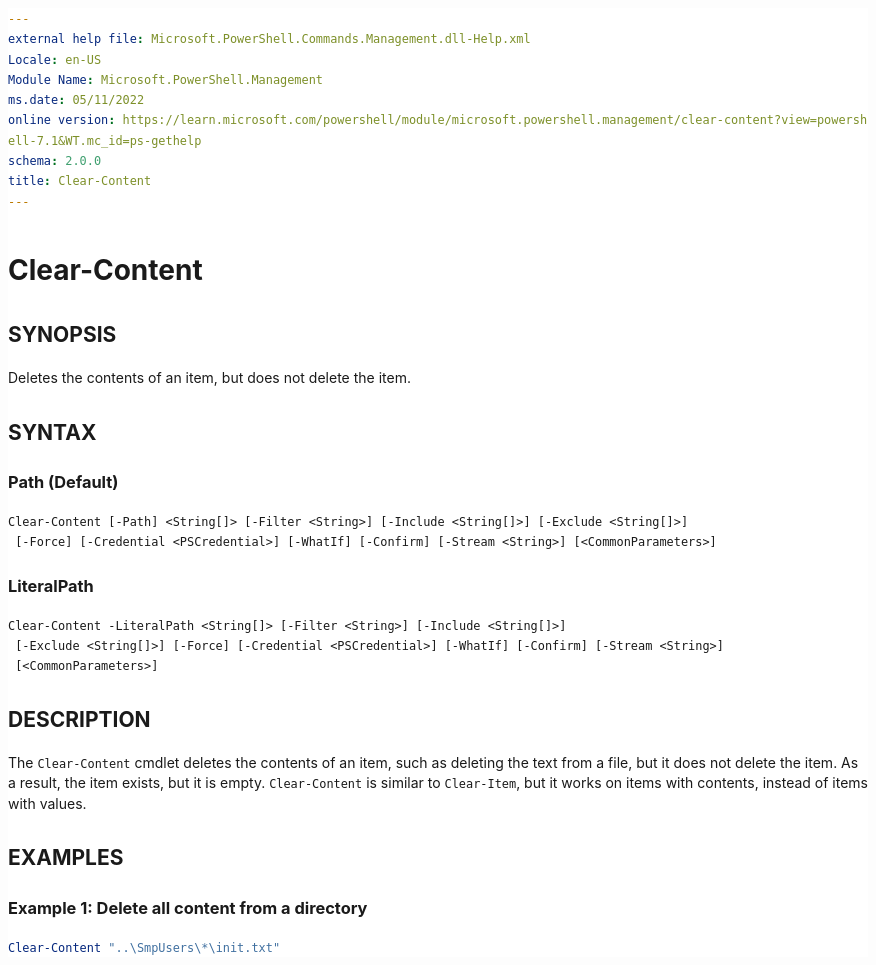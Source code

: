 ```yaml
---
external help file: Microsoft.PowerShell.Commands.Management.dll-Help.xml
Locale: en-US
Module Name: Microsoft.PowerShell.Management
ms.date: 05/11/2022
online version: https://learn.microsoft.com/powershell/module/microsoft.powershell.management/clear-content?view=powershell-7.1&WT.mc_id=ps-gethelp
schema: 2.0.0
title: Clear-Content
---
```

# Clear-Content

## SYNOPSIS
Deletes the contents of an item, but does not delete the item.

## SYNTAX

### Path (Default)

```
Clear-Content [-Path] <String[]> [-Filter <String>] [-Include <String[]>] [-Exclude <String[]>]
 [-Force] [-Credential <PSCredential>] [-WhatIf] [-Confirm] [-Stream <String>] [<CommonParameters>]
```

### LiteralPath

```
Clear-Content -LiteralPath <String[]> [-Filter <String>] [-Include <String[]>]
 [-Exclude <String[]>] [-Force] [-Credential <PSCredential>] [-WhatIf] [-Confirm] [-Stream <String>]
 [<CommonParameters>]
```

## DESCRIPTION

The `Clear-Content` cmdlet deletes the contents of an item, such as deleting the text from a file,
but it does not delete the item. As a result, the item exists, but it is empty. `Clear-Content` is
similar to `Clear-Item`, but it works on items with contents, instead of items with values.

## EXAMPLES

### Example 1: Delete all content from a directory

```powershell
Clear-Content "..\SmpUsers\*\init.txt"
```
